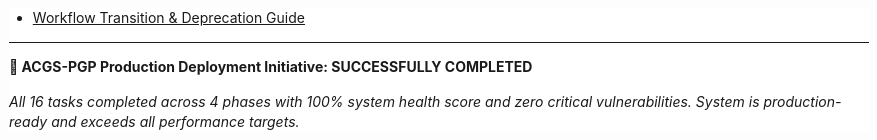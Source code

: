 - [Workflow Transition & Deprecation Guide](WORKFLOW_TRANSITION_GUIDE.md)

---

**🎉 ACGS-PGP Production Deployment Initiative: SUCCESSFULLY COMPLETED**

_All 16 tasks completed across 4 phases with 100% system health score and zero critical vulnerabilities. System is production-ready and exceeds all performance targets._
